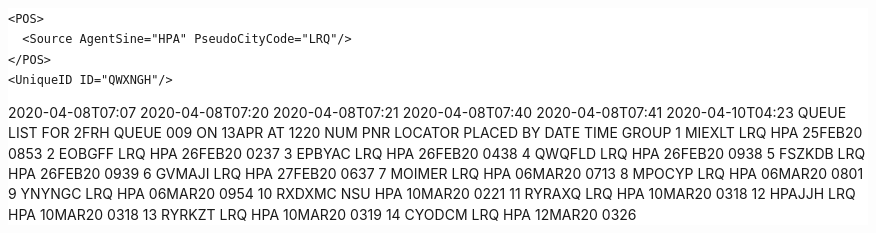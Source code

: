     <POS>
      <Source AgentSine="HPA" PseudoCityCode="LRQ"/>
    </POS>
    <UniqueID ID="QWXNGH"/>
  </Line>
  <Line Number="79">
    <DateTime>2020-04-08T07:07</DateTime>
    <POS>
      <Source AgentSine="AWT" PseudoCityCode="9LSC"/>
    </POS>
    <UniqueID ID="QXVBTY"/>
  </Line>
  <Line Number="80">
    <DateTime>2020-04-08T07:20</DateTime>
    <POS>
      <Source AgentSine="AWT" PseudoCityCode="9LSC"/>
    </POS>
    <UniqueID ID="DMITGW"/>
  </Line>
  <Line Number="81">
    <DateTime>2020-04-08T07:21</DateTime>
    <POS>
      <Source AgentSine="AWT" PseudoCityCode="9LSC"/>
    </POS>
    <UniqueID ID="AWXEKA"/>
  </Line>
  <Line Number="82">
    <DateTime>2020-04-08T07:40</DateTime>
    <POS>
      <Source AgentSine="AWT" PseudoCityCode="9LSC"/>
    </POS>
    <UniqueID ID="TDMBSG"/>
  </Line>
  <Line Number="83">
    <DateTime>2020-04-08T07:41</DateTime>
    <POS>
      <Source AgentSine="AWT" PseudoCityCode="9LSC"/>
    </POS>
    <UniqueID ID="QXXJWP"/>
  </Line>
  <Line Number="84">
    <DateTime>2020-04-10T04:23</DateTime>
    <POS>
      <Source AgentSine="HPA" PseudoCityCode="LRQ"/>
    </POS>
    <UniqueID ID="AHDLIT"/>
  </Line>
  <Paragraph>
    <Text>QUEUE LIST FOR 2FRH  QUEUE 009 ON 13APR AT 1220</Text>
    <Text>NUM PNR LOCATOR    PLACED BY     DATE      TIME    GROUP</Text>
    <Text>1  MIEXLT        LRQ   HPA     25FEB20   0853</Text>
    <Text>2  EOBGFF        LRQ   HPA     26FEB20   0237</Text>
    <Text>3  EPBYAC        LRQ   HPA     26FEB20   0438</Text>
    <Text>4  QWQFLD        LRQ   HPA     26FEB20   0938</Text>
    <Text>5  FSZKDB        LRQ   HPA     26FEB20   0939</Text>
    <Text>6  GVMAJI        LRQ   HPA     27FEB20   0637</Text>
    <Text>7  MOIMER        LRQ   HPA     06MAR20   0713</Text>
    <Text>8  MPOCYP        LRQ   HPA     06MAR20   0801</Text>
    <Text>9  YNYNGC        LRQ   HPA     06MAR20   0954</Text>
    <Text>10  RXDXMC        NSU   HPA     10MAR20   0221</Text>
    <Text>11  RYRAXQ        LRQ   HPA     10MAR20   0318</Text>
    <Text>12  HPAJJH        LRQ   HPA     10MAR20   0318</Text>
    <Text>13  RYRKZT        LRQ   HPA     10MAR20   0319</Text>
    <Text>14  CYODCM        LRQ   HPA     12MAR20   0326</Text>